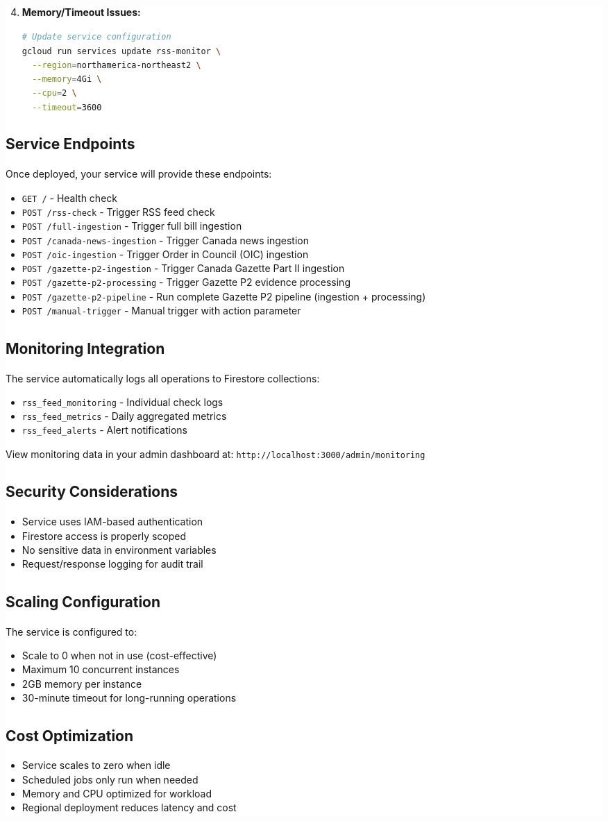 4. **Memory/Timeout Issues:**
   ```bash
   # Update service configuration
   gcloud run services update rss-monitor \
     --region=northamerica-northeast2 \
     --memory=4Gi \
     --cpu=2 \
     --timeout=3600
   ```

## Service Endpoints

Once deployed, your service will provide these endpoints:

- `GET /` - Health check
- `POST /rss-check` - Trigger RSS feed check
- `POST /full-ingestion` - Trigger full bill ingestion
- `POST /canada-news-ingestion` - Trigger Canada news ingestion
- `POST /oic-ingestion` - Trigger Order in Council (OIC) ingestion
- `POST /gazette-p2-ingestion` - Trigger Canada Gazette Part II ingestion
- `POST /gazette-p2-processing` - Trigger Gazette P2 evidence processing
- `POST /gazette-p2-pipeline` - Run complete Gazette P2 pipeline (ingestion + processing)
- `POST /manual-trigger` - Manual trigger with action parameter

## Monitoring Integration

The service automatically logs all operations to Firestore collections:
- `rss_feed_monitoring` - Individual check logs
- `rss_feed_metrics` - Daily aggregated metrics
- `rss_feed_alerts` - Alert notifications

View monitoring data in your admin dashboard at:
`http://localhost:3000/admin/monitoring`

## Security Considerations

- Service uses IAM-based authentication
- Firestore access is properly scoped
- No sensitive data in environment variables
- Request/response logging for audit trail

## Scaling Configuration

The service is configured to:
- Scale to 0 when not in use (cost-effective)
- Maximum 10 concurrent instances
- 2GB memory per instance
- 30-minute timeout for long-running operations

## Cost Optimization

- Service scales to zero when idle
- Scheduled jobs only run when needed
- Memory and CPU optimized for workload
- Regional deployment reduces latency and cost 